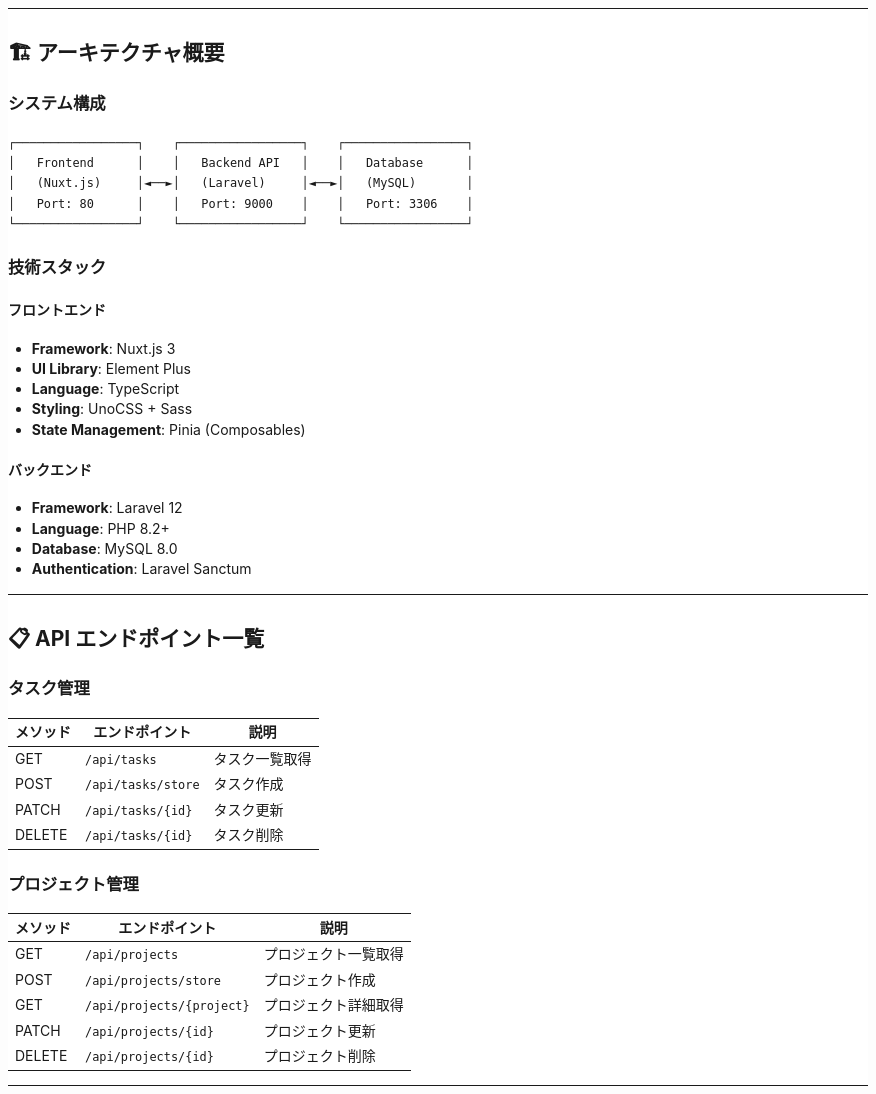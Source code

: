 ```vue
```

---

## 🏗️ アーキテクチャ概要

### システム構成
```
┌─────────────────┐    ┌─────────────────┐    ┌─────────────────┐
│   Frontend      │    │   Backend API   │    │   Database      │
│   (Nuxt.js)     │◄──►│   (Laravel)     │◄──►│   (MySQL)       │
│   Port: 80      │    │   Port: 9000    │    │   Port: 3306    │
└─────────────────┘    └─────────────────┘    └─────────────────┘
```

### 技術スタック

#### フロントエンド
- **Framework**: Nuxt.js 3
- **UI Library**: Element Plus
- **Language**: TypeScript
- **Styling**: UnoCSS + Sass
- **State Management**: Pinia (Composables)

#### バックエンド
- **Framework**: Laravel 12
- **Language**: PHP 8.2+
- **Database**: MySQL 8.0
- **Authentication**: Laravel Sanctum

---

## 📋 API エンドポイント一覧

### タスク管理
| メソッド | エンドポイント | 説明 |
|---------|---------------|------|
| GET | `/api/tasks` | タスク一覧取得 |
| POST | `/api/tasks/store` | タスク作成 |
| PATCH | `/api/tasks/{id}` | タスク更新 |
| DELETE | `/api/tasks/{id}` | タスク削除 |

### プロジェクト管理
| メソッド | エンドポイント | 説明 |
|---------|---------------|------|
| GET | `/api/projects` | プロジェクト一覧取得 |
| POST | `/api/projects/store` | プロジェクト作成 |
| GET | `/api/projects/{project}` | プロジェクト詳細取得 |
| PATCH | `/api/projects/{id}` | プロジェクト更新 |
| DELETE | `/api/projects/{id}` | プロジェクト削除 |

---